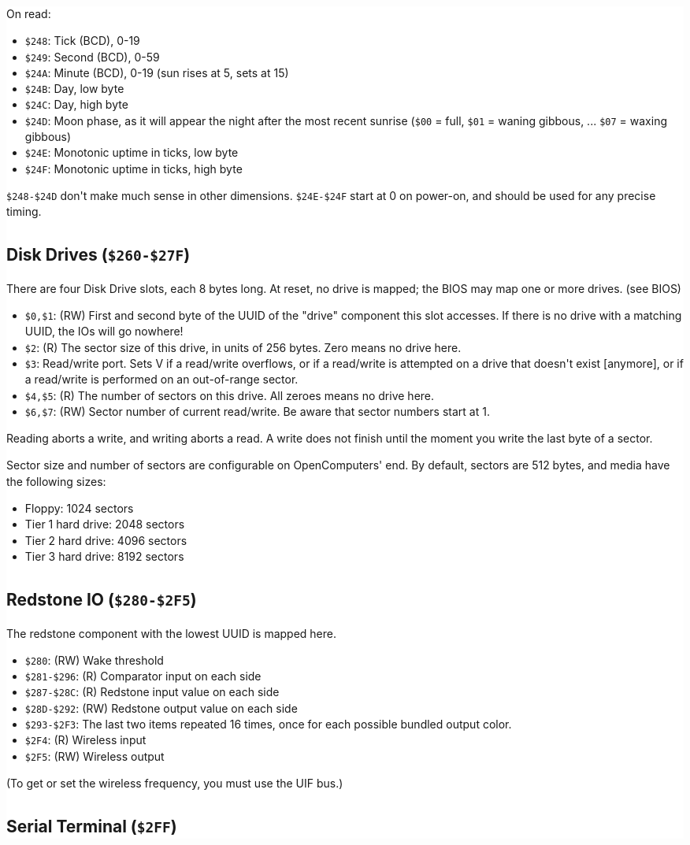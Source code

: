 On read:

- `$248`: Tick (BCD), 0-19
- `$249`: Second (BCD), 0-59
- `$24A`: Minute (BCD), 0-19 (sun rises at 5, sets at 15)
- `$24B`: Day, low byte
- `$24C`: Day, high byte
- `$24D`: Moon phase, as it will appear the night after the most recent sunrise (`$00` = full, `$01` = waning gibbous, ... `$07` = waxing gibbous)
- `$24E`: Monotonic uptime in ticks, low byte
- `$24F`: Monotonic uptime in ticks, high byte

`$248-$24D` don't make much sense in other dimensions. `$24E-$24F` start at 0 on power-on, and should be used for any precise timing.

Disk Drives (`$260-$27F`)
-------------------------

There are four Disk Drive slots, each 8 bytes long. At reset, no drive is mapped; the BIOS may map one or more drives. (see BIOS)

- `$0,$1`: (RW) First and second byte of the UUID of the "drive" component this slot accesses. If there is no drive with a matching UUID, the IOs will go nowhere!
- `$2`: (R) The sector size of this drive, in units of 256 bytes. Zero means no drive here.
- `$3`: Read/write port. Sets V if a read/write overflows, or if a read/write is attempted on a drive that doesn't exist [anymore], or if a read/write is performed on an out-of-range sector.
- `$4,$5`: (R) The number of sectors on this drive. All zeroes means no drive here.
- `$6,$7`: (RW) Sector number of current read/write. Be aware that sector numbers start at 1.

Reading aborts a write, and writing aborts a read. A write does not finish until the moment you write the last byte of a sector.

Sector size and number of sectors are configurable on OpenComputers' end. By default, sectors are 512 bytes, and media have the following sizes:

- Floppy: 1024 sectors
- Tier 1 hard drive: 2048 sectors
- Tier 2 hard drive: 4096 sectors
- Tier 3 hard drive: 8192 sectors

Redstone IO (`$280-$2F5`)
-------------------------

The redstone component with the lowest UUID is mapped here.

- `$280`: (RW) Wake threshold
- `$281-$296`: (R) Comparator input on each side
- `$287-$28C`: (R) Redstone input value on each side
- `$28D-$292`: (RW) Redstone output value on each side
- `$293-$2F3`: The last two items repeated 16 times, once for each possible bundled output color.
- `$2F4`: (R) Wireless input
- `$2F5`: (RW) Wireless output

(To get or set the wireless frequency, you must use the UIF bus.)

Serial Terminal (`$2FF`)
------------------------
